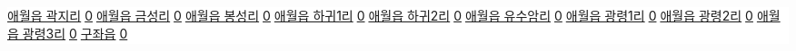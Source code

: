 
  <tr class="item">
    <td><a href="제주특별자치도 제주시 애월읍 곽지리">애월읍 곽지리</a></td>
    <td><a href="제주특별자치도 제주시 애월읍 곽지리">0</a></td>
  </tr>
    

  <tr class="item">
    <td><a href="제주특별자치도 제주시 애월읍 금성리">애월읍 금성리</a></td>
    <td><a href="제주특별자치도 제주시 애월읍 금성리">0</a></td>
  </tr>
    

  <tr class="item">
    <td><a href="제주특별자치도 제주시 애월읍 봉성리">애월읍 봉성리</a></td>
    <td><a href="제주특별자치도 제주시 애월읍 봉성리">0</a></td>
  </tr>
    

  <tr class="item">
    <td><a href="제주특별자치도 제주시 애월읍 하귀1리">애월읍 하귀1리</a></td>
    <td><a href="제주특별자치도 제주시 애월읍 하귀1리">0</a></td>
  </tr>
    

  <tr class="item">
    <td><a href="제주특별자치도 제주시 애월읍 하귀2리">애월읍 하귀2리</a></td>
    <td><a href="제주특별자치도 제주시 애월읍 하귀2리">0</a></td>
  </tr>
    

  <tr class="item">
    <td><a href="제주특별자치도 제주시 애월읍 유수암리">애월읍 유수암리</a></td>
    <td><a href="제주특별자치도 제주시 애월읍 유수암리">0</a></td>
  </tr>
    

  <tr class="item">
    <td><a href="제주특별자치도 제주시 애월읍 광령1리">애월읍 광령1리</a></td>
    <td><a href="제주특별자치도 제주시 애월읍 광령1리">0</a></td>
  </tr>
    

  <tr class="item">
    <td><a href="제주특별자치도 제주시 애월읍 광령2리">애월읍 광령2리</a></td>
    <td><a href="제주특별자치도 제주시 애월읍 광령2리">0</a></td>
  </tr>
    

  <tr class="item">
    <td><a href="제주특별자치도 제주시 애월읍 광령3리">애월읍 광령3리</a></td>
    <td><a href="제주특별자치도 제주시 애월읍 광령3리">0</a></td>
  </tr>
    

  <tr class="item">
    <td><a href="제주특별자치도 제주시 구좌읍">구좌읍</a></td>
    <td><a href="제주특별자치도 제주시 구좌읍">0</a></td>
  </tr>
    